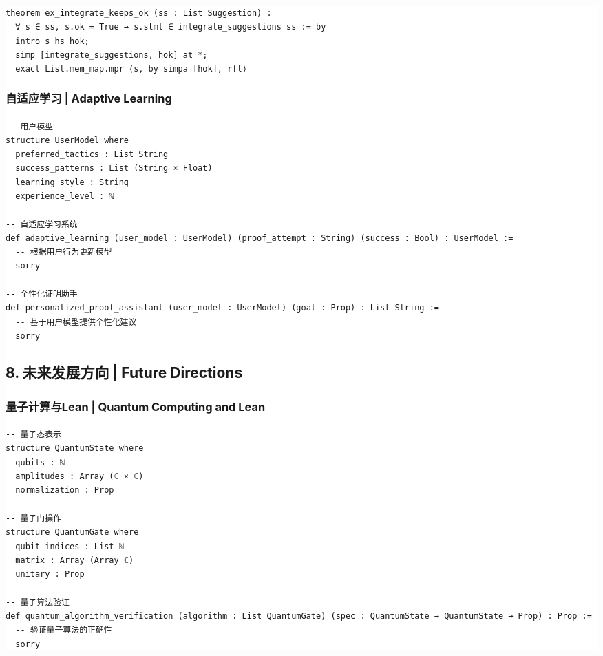 ```lean
theorem ex_integrate_keeps_ok (ss : List Suggestion) :
  ∀ s ∈ ss, s.ok = True → s.stmt ∈ integrate_suggestions ss := by
  intro s hs hok; 
  simp [integrate_suggestions, hok] at *; 
  exact List.mem_map.mpr ⟨s, by simpa [hok], rfl⟩
```

### 自适应学习 | Adaptive Learning

```lean
-- 用户模型
structure UserModel where
  preferred_tactics : List String
  success_patterns : List (String × Float)
  learning_style : String
  experience_level : ℕ

-- 自适应学习系统
def adaptive_learning (user_model : UserModel) (proof_attempt : String) (success : Bool) : UserModel :=
  -- 根据用户行为更新模型
  sorry

-- 个性化证明助手
def personalized_proof_assistant (user_model : UserModel) (goal : Prop) : List String :=
  -- 基于用户模型提供个性化建议
  sorry
```

## 8. 未来发展方向 | Future Directions

### 量子计算与Lean | Quantum Computing and Lean

```lean
-- 量子态表示
structure QuantumState where
  qubits : ℕ
  amplitudes : Array (ℂ × ℂ)
  normalization : Prop

-- 量子门操作
structure QuantumGate where
  qubit_indices : List ℕ
  matrix : Array (Array ℂ)
  unitary : Prop

-- 量子算法验证
def quantum_algorithm_verification (algorithm : List QuantumGate) (spec : QuantumState → QuantumState → Prop) : Prop :=
  -- 验证量子算法的正确性
  sorry
```
